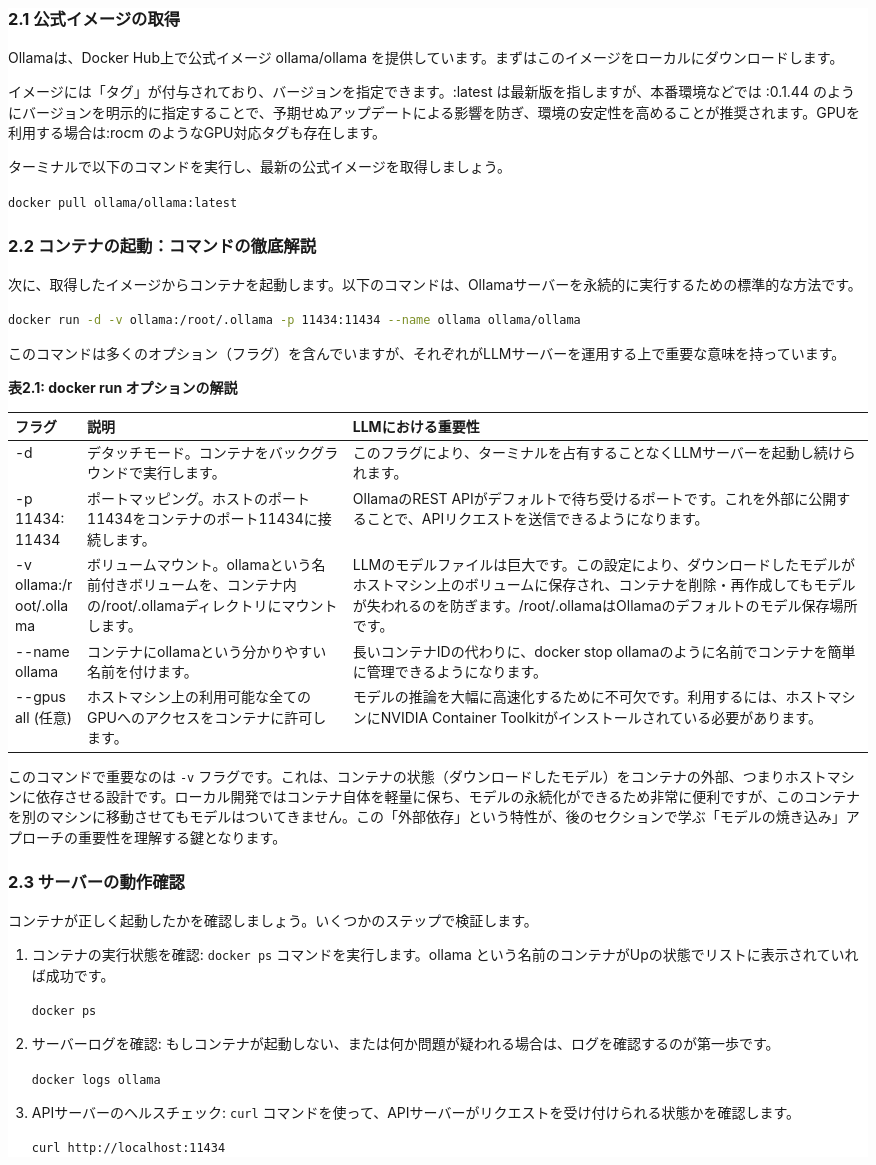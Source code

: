 ### 2.1 公式イメージの取得

Ollamaは、Docker Hub上で公式イメージ ollama/ollama を提供しています。まずはこのイメージをローカルにダウンロードします。

イメージには「タグ」が付与されており、バージョンを指定できます。:latest は最新版を指しますが、本番環境などでは :0.1.44 のようにバージョンを明示的に指定することで、予期せぬアップデートによる影響を防ぎ、環境の安定性を高めることが推奨されます。GPUを利用する場合は:rocm のようなGPU対応タグも存在します。

ターミナルで以下のコマンドを実行し、最新の公式イメージを取得しましょう。

```bash
docker pull ollama/ollama:latest
```

### 2.2 コンテナの起動：コマンドの徹底解説

次に、取得したイメージからコンテナを起動します。以下のコマンドは、Ollamaサーバーを永続的に実行するための標準的な方法です。

```bash
docker run -d -v ollama:/root/.ollama -p 11434:11434 --name ollama ollama/ollama
```

このコマンドは多くのオプション（フラグ）を含んでいますが、それぞれがLLMサーバーを運用する上で重要な意味を持っています。

**表2.1: docker run オプションの解説**

| フラグ | 説明 | LLMにおける重要性 |
| :---- | :---- | :---- |
| -d | デタッチモード。コンテナをバックグラウンドで実行します。 | このフラグにより、ターミナルを占有することなくLLMサーバーを起動し続けられます。 |
| -p 11434:11434 | ポートマッピング。ホストのポート11434をコンテナのポート11434に接続します。 | OllamaのREST APIがデフォルトで待ち受けるポートです。これを外部に公開することで、APIリクエストを送信できるようになります。 |
| -v ollama:/root/.ollama | ボリュームマウント。ollamaという名前付きボリュームを、コンテナ内の/root/.ollamaディレクトリにマウントします。 | LLMのモデルファイルは巨大です。この設定により、ダウンロードしたモデルがホストマシン上のボリュームに保存され、コンテナを削除・再作成してもモデルが失われるのを防ぎます。/root/.ollamaはOllamaのデフォルトのモデル保存場所です。 |
| --name ollama | コンテナにollamaという分かりやすい名前を付けます。 | 長いコンテナIDの代わりに、docker stop ollamaのように名前でコンテナを簡単に管理できるようになります。 |
| --gpus all (任意) | ホストマシン上の利用可能な全てのGPUへのアクセスをコンテナに許可します。 | モデルの推論を大幅に高速化するために不可欠です。利用するには、ホストマシンにNVIDIA Container Toolkitがインストールされている必要があります。 |

このコマンドで重要なのは `-v` フラグです。これは、コンテナの状態（ダウンロードしたモデル）をコンテナの外部、つまりホストマシンに依存させる設計です。ローカル開発ではコンテナ自体を軽量に保ち、モデルの永続化ができるため非常に便利ですが、このコンテナを別のマシンに移動させてもモデルはついてきません。この「外部依存」という特性が、後のセクションで学ぶ「モデルの焼き込み」アプローチの重要性を理解する鍵となります。

### 2.3 サーバーの動作確認

コンテナが正しく起動したかを確認しましょう。いくつかのステップで検証します。

1. コンテナの実行状態を確認:
   `docker ps` コマンドを実行します。ollama という名前のコンテナがUpの状態でリストに表示されていれば成功です。
   ```bash
   docker ps
   ```

2. サーバーログを確認:
   もしコンテナが起動しない、または何か問題が疑われる場合は、ログを確認するのが第一歩です。
   ```bash
   docker logs ollama
   ```

3. APIサーバーのヘルスチェック:
   `curl` コマンドを使って、APIサーバーがリクエストを受け付けられる状態かを確認します。
   ```bash
   curl http://localhost:11434
   ```

